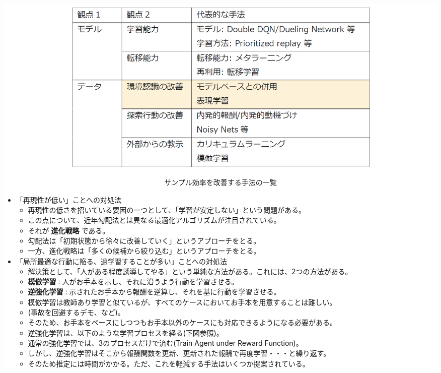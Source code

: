 <p align="center">
  <img src="./doc/sample_improve.PNG" width=600 alt="sample_improve.PNG"/>
  <p align="center">サンプル効率を改善する手法の一覧</p>
</p>

* 「再現性が低い」ことへの対処法
  * 再現性の低さを招いている要因の一つとして、「学習が安定しない」という問題がある。
  * この点について、近年勾配法とは異なる最適化アルゴリズムが注目されている。
  * それが **進化戦略** である。
  * 勾配法は「初期状態から徐々に改善していく」というアプローチをとる。
  * 一方、進化戦略は「多くの候補から絞り込む」というアプローチをとる。
* 「局所最適な行動に陥る、過学習することが多い」ことへの対処法
  * 解決策として、「人がある程度誘導してやる」という単純な方法がある。これには、2つの方法がある。
  * **模倣学習** : 人がお手本を示し、それに沿うよう行動を学習させる。
  * **逆強化学習** : 示されたお手本から報酬を逆算し、それを基に行動を学習させる。
  * 模倣学習は教師あり学習と似ているが、すべてのケースにおいてお手本を用意することは難しい。
  * (事故を回避するデモ、など)。
  * そのため、お手本をベースにしつつもお手本以外のケースにも対応できるようになる必要がある。
  * 逆強化学習は、以下のような学習プロセスを経る(下図参照)。
  * 通常の強化学習では、3のプロセスだけで済む(Train Agent under Reward Function)。
  * しかし、逆強化学習はそこから報酬関数を更新、更新された報酬で再度学習・・・と繰り返す。
  * そのため推定には時間がかかる。ただ、これを軽減する手法はいくつか提案されている。

<p align="center">